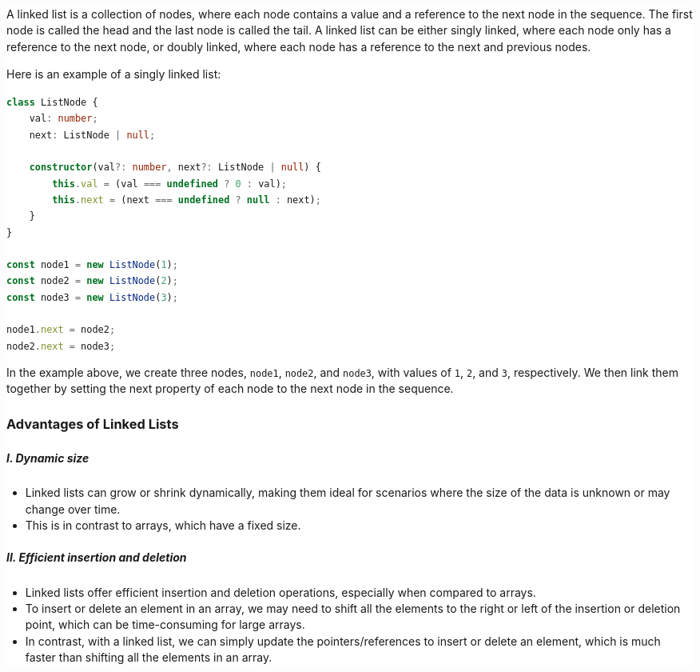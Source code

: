 A linked list is a collection of nodes, where each node contains a value and a reference to the next node in the
sequence. The first node is called the head and the last node is called the tail. A linked list can be either singly
linked, where each node only has a reference to the next node, or doubly linked, where each node has a reference to the
next and previous nodes.

Here is an example of a singly linked list:

```typescript
class ListNode {
    val: number;
    next: ListNode | null;

    constructor(val?: number, next?: ListNode | null) {
        this.val = (val === undefined ? 0 : val);
        this.next = (next === undefined ? null : next);
    }
}

const node1 = new ListNode(1);
const node2 = new ListNode(2);
const node3 = new ListNode(3);

node1.next = node2;
node2.next = node3;
```

In the example above, we create three nodes, `node1`, `node2`, and `node3`, with values of `1`, `2`, and `3`,
respectively. We then link them together by setting the next property of each node to the next node in the sequence.

### Advantages of Linked Lists

##### I. Dynamic size

* Linked lists can grow or shrink dynamically, making them ideal for scenarios where the size of the data is unknown or
  may change over time.
* This is in contrast to arrays, which have a fixed size.

##### II. Efficient insertion and deletion

* Linked lists offer efficient insertion and deletion operations, especially when compared to arrays.
* To insert or delete an element in an array, we may need to shift all the elements to the right or left of the
  insertion or deletion point, which can be time-consuming for large arrays.
* In contrast, with a linked list, we can simply update the pointers/references to insert or delete an element, which is
  much faster than shifting all the elements in an array.
